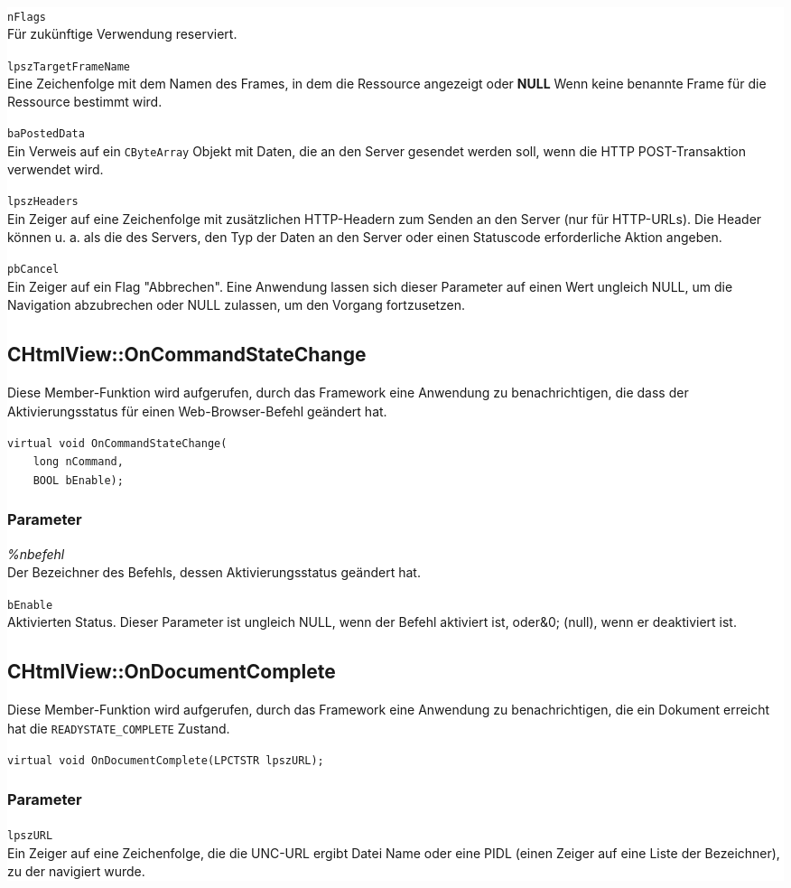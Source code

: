  `nFlags`  
 Für zukünftige Verwendung reserviert.  
  
 `lpszTargetFrameName`  
 Eine Zeichenfolge mit dem Namen des Frames, in dem die Ressource angezeigt oder **NULL** Wenn keine benannte Frame für die Ressource bestimmt wird.  
  
 `baPostedData`  
 Ein Verweis auf ein `CByteArray` Objekt mit Daten, die an den Server gesendet werden soll, wenn die HTTP POST-Transaktion verwendet wird.  
  
 `lpszHeaders`  
 Ein Zeiger auf eine Zeichenfolge mit zusätzlichen HTTP-Headern zum Senden an den Server (nur für HTTP-URLs). Die Header können u. a. als die des Servers, den Typ der Daten an den Server oder einen Statuscode erforderliche Aktion angeben.  
  
 `pbCancel`  
 Ein Zeiger auf ein Flag "Abbrechen". Eine Anwendung lassen sich dieser Parameter auf einen Wert ungleich NULL, um die Navigation abzubrechen oder NULL zulassen, um den Vorgang fortzusetzen.  
  
##  <a name="a-nameoncommandstatechangea--chtmlviewoncommandstatechange"></a><a name="oncommandstatechange"></a>CHtmlView::OnCommandStateChange  
 Diese Member-Funktion wird aufgerufen, durch das Framework eine Anwendung zu benachrichtigen, die dass der Aktivierungsstatus für einen Web-Browser-Befehl geändert hat.  
  
```  
virtual void OnCommandStateChange(
    long nCommand,  
    BOOL bEnable);
```  
  
### <a name="parameters"></a>Parameter  
 *%nbefehl*  
 Der Bezeichner des Befehls, dessen Aktivierungsstatus geändert hat.  
  
 `bEnable`  
 Aktivierten Status. Dieser Parameter ist ungleich NULL, wenn der Befehl aktiviert ist, oder&0; (null), wenn er deaktiviert ist.  
  
##  <a name="a-nameondocumentcompletea--chtmlviewondocumentcomplete"></a><a name="ondocumentcomplete"></a>CHtmlView::OnDocumentComplete  
 Diese Member-Funktion wird aufgerufen, durch das Framework eine Anwendung zu benachrichtigen, die ein Dokument erreicht hat die `READYSTATE_COMPLETE` Zustand.  
  
```  
virtual void OnDocumentComplete(LPCTSTR lpszURL);
```  
  
### <a name="parameters"></a>Parameter  
 `lpszURL`  
 Ein Zeiger auf eine Zeichenfolge, die die UNC-URL ergibt Datei Name oder eine PIDL (einen Zeiger auf eine Liste der Bezeichner), zu der navigiert wurde.  
  